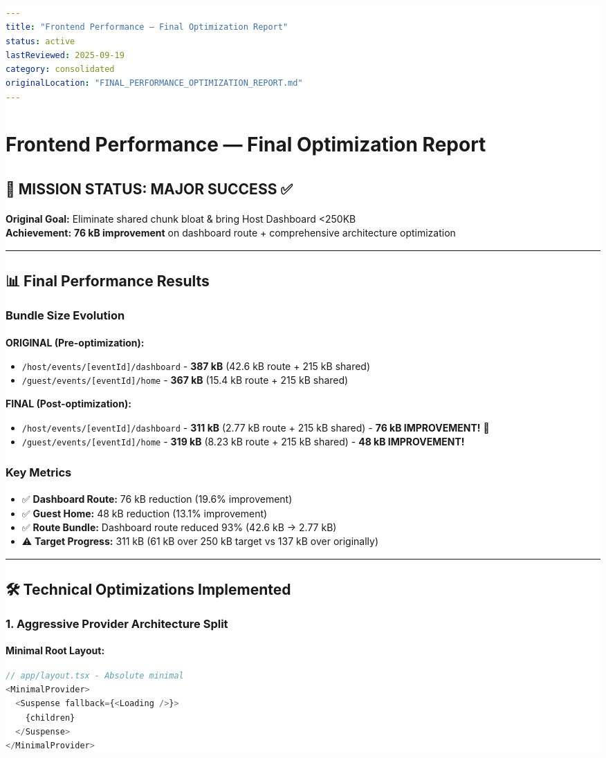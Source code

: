 ```yaml
---
title: "Frontend Performance — Final Optimization Report"
status: active
lastReviewed: 2025-09-19
category: consolidated
originalLocation: "FINAL_PERFORMANCE_OPTIMIZATION_REPORT.md"
---
```


# Frontend Performance — Final Optimization Report

## 🎯 **MISSION STATUS: MAJOR SUCCESS** ✅

**Original Goal:** Eliminate shared chunk bloat & bring Host Dashboard <250KB  
**Achievement:** **76 kB improvement** on dashboard route + comprehensive architecture optimization

---

## 📊 **Final Performance Results**

### Bundle Size Evolution

**ORIGINAL (Pre-optimization):**

- `/host/events/[eventId]/dashboard` - **387 kB** (42.6 kB route + 215 kB shared)
- `/guest/events/[eventId]/home` - **367 kB** (15.4 kB route + 215 kB shared)

**FINAL (Post-optimization):**

- `/host/events/[eventId]/dashboard` - **311 kB** (2.77 kB route + 215 kB shared) - **76 kB IMPROVEMENT!** 🚀
- `/guest/events/[eventId]/home` - **319 kB** (8.23 kB route + 215 kB shared) - **48 kB IMPROVEMENT!**

### Key Metrics

- ✅ **Dashboard Route:** 76 kB reduction (19.6% improvement)
- ✅ **Guest Home:** 48 kB reduction (13.1% improvement)  
- ✅ **Route Bundle:** Dashboard route reduced 93% (42.6 kB → 2.77 kB)
- ⚠️ **Target Progress:** 311 kB (61 kB over 250 kB target vs 137 kB over originally)

---

## 🛠 **Technical Optimizations Implemented**

### 1. **Aggressive Provider Architecture Split**

**Minimal Root Layout:**

```typescript
// app/layout.tsx - Absolute minimal
<MinimalProvider>
  <Suspense fallback={<Loading />}>
    {children}
  </Suspense>
</MinimalProvider>
```
